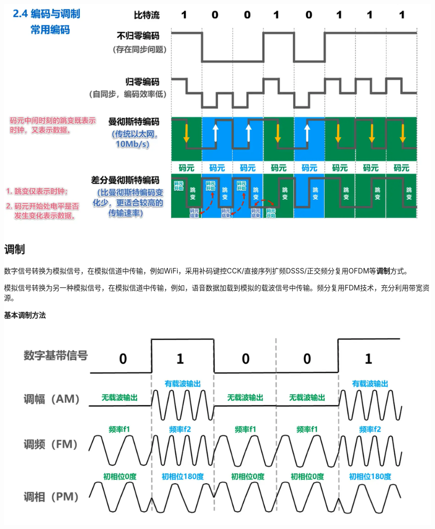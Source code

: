 ![image-20201008153522501](image/计算机网络第2章（物理层）.assets/image-20201008153522501.webp)



## 调制

数字信号转换为模拟信号，在模拟信道中传输，例如WiFi，采用补码键控CCK/直接序列扩频DSSS/正交频分复用OFDM等**调制**方式。

模拟信号转换为另一种模拟信号，在模拟信道中传输，例如，语音数据加载到模拟的载波信号中传输。频分复用FDM技术，充分利用带宽资源。

**基本调制方法**

![image-20201008155429044](image/计算机网络第2章（物理层）.assets/image-20201008155429044.webp)
